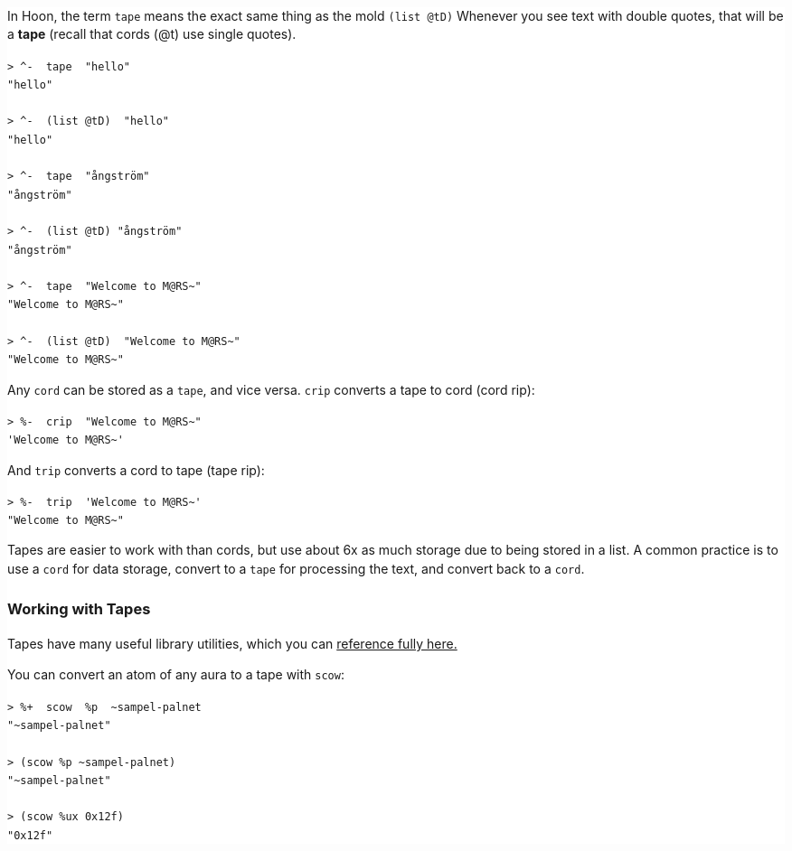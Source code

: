 In Hoon, the term `tape` means the exact same thing as the mold `(list @tD)` Whenever you see text with double quotes, that will be a **tape** (recall that cords (@t) use single quotes). 

```
> ^-  tape  "hello"
"hello"

> ^-  (list @tD)  "hello"
"hello"

> ^-  tape  "ångström"
"ångström"

> ^-  (list @tD) "ångström"
"ångström"

> ^-  tape  "Welcome to M@RS~"
"Welcome to M@RS~"

> ^-  (list @tD)  "Welcome to M@RS~"
"Welcome to M@RS~"
```


Any `cord` can be stored as a `tape`, and vice versa. `crip` converts a tape to cord (cord rip):

```
> %-  crip  "Welcome to M@RS~"
'Welcome to M@RS~'

```

And `trip` converts a cord to tape (tape rip):
```
> %-  trip  'Welcome to M@RS~'
"Welcome to M@RS~"
```

Tapes are easier to work with than cords, but use about 6x as much storage due to being stored in a list. A common practice is to use a `cord` for data storage, convert to a `tape` for processing the text, and convert back to a `cord`.


### Working with Tapes

Tapes have many useful library utilities, which you can [reference fully here.](https://docs.urbit.org/language/hoon/reference/stdlib/4b)

You can convert an atom of any aura to a tape with `scow`:

```
> %+  scow  %p  ~sampel-palnet
"~sampel-palnet"

> (scow %p ~sampel-palnet)
"~sampel-palnet"

> (scow %ux 0x12f)
"0x12f"
```
